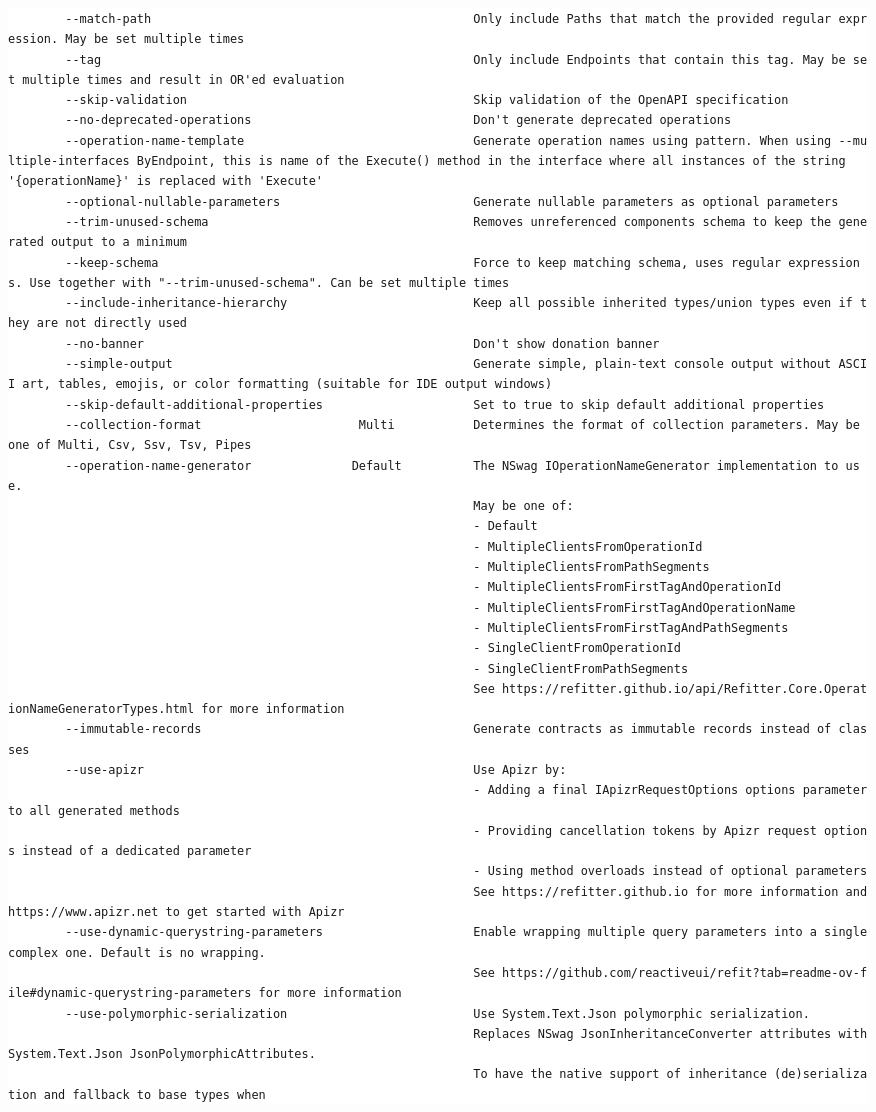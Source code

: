 ```text
        --match-path                                             Only include Paths that match the provided regular expression. May be set multiple times
        --tag                                                    Only include Endpoints that contain this tag. May be set multiple times and result in OR'ed evaluation
        --skip-validation                                        Skip validation of the OpenAPI specification
        --no-deprecated-operations                               Don't generate deprecated operations
        --operation-name-template                                Generate operation names using pattern. When using --multiple-interfaces ByEndpoint, this is name of the Execute() method in the interface where all instances of the string '{operationName}' is replaced with 'Execute'
        --optional-nullable-parameters                           Generate nullable parameters as optional parameters
        --trim-unused-schema                                     Removes unreferenced components schema to keep the generated output to a minimum
        --keep-schema                                            Force to keep matching schema, uses regular expressions. Use together with "--trim-unused-schema". Can be set multiple times
        --include-inheritance-hierarchy                          Keep all possible inherited types/union types even if they are not directly used
        --no-banner                                              Don't show donation banner
        --simple-output                                          Generate simple, plain-text console output without ASCII art, tables, emojis, or color formatting (suitable for IDE output windows)
        --skip-default-additional-properties                     Set to true to skip default additional properties
        --collection-format                      Multi           Determines the format of collection parameters. May be one of Multi, Csv, Ssv, Tsv, Pipes
        --operation-name-generator              Default          The NSwag IOperationNameGenerator implementation to use.
                                                                 May be one of:
                                                                 - Default
                                                                 - MultipleClientsFromOperationId
                                                                 - MultipleClientsFromPathSegments
                                                                 - MultipleClientsFromFirstTagAndOperationId
                                                                 - MultipleClientsFromFirstTagAndOperationName
                                                                 - MultipleClientsFromFirstTagAndPathSegments
                                                                 - SingleClientFromOperationId
                                                                 - SingleClientFromPathSegments
                                                                 See https://refitter.github.io/api/Refitter.Core.OperationNameGeneratorTypes.html for more information
        --immutable-records                                      Generate contracts as immutable records instead of classes
        --use-apizr                                              Use Apizr by:
                                                                 - Adding a final IApizrRequestOptions options parameter to all generated methods
                                                                 - Providing cancellation tokens by Apizr request options instead of a dedicated parameter
                                                                 - Using method overloads instead of optional parameters
                                                                 See https://refitter.github.io for more information and https://www.apizr.net to get started with Apizr
        --use-dynamic-querystring-parameters                     Enable wrapping multiple query parameters into a single complex one. Default is no wrapping.
                                                                 See https://github.com/reactiveui/refit?tab=readme-ov-file#dynamic-querystring-parameters for more information
        --use-polymorphic-serialization                          Use System.Text.Json polymorphic serialization.
                                                                 Replaces NSwag JsonInheritanceConverter attributes with System.Text.Json JsonPolymorphicAttributes.
                                                                 To have the native support of inheritance (de)serialization and fallback to base types when
```